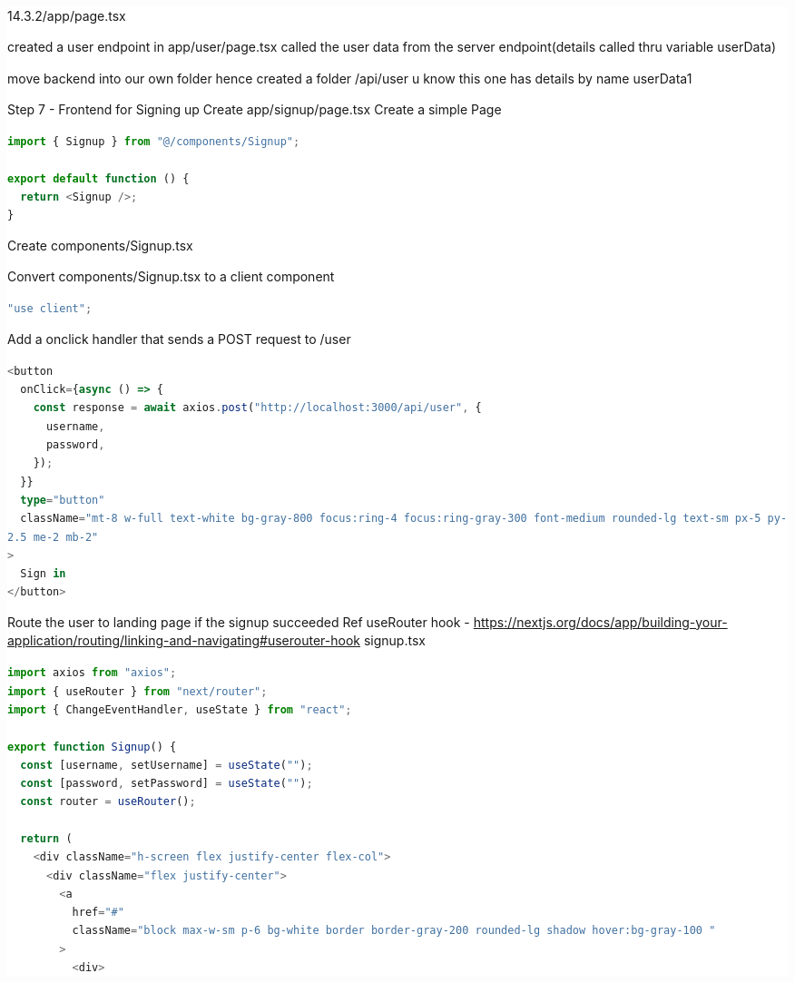 14.3.2/app/page.tsx

created a user endpoint in app/user/page.tsx
called the user data from the server endpoint(details called thru variable userData)

move backend into our own folder hence created a folder /api/user u know this one has details by name userData1

Step 7 - Frontend for Signing up
Create app/signup/page.tsx
Create a simple Page

```js
import { Signup } from "@/components/Signup";

export default function () {
  return <Signup />;
}
```

Create components/Signup.tsx

Convert components/Signup.tsx to a client component

```ts
"use client";
```

Add a onclick handler that sends a POST request to /user

```ts
<button
  onClick={async () => {
    const response = await axios.post("http://localhost:3000/api/user", {
      username,
      password,
    });
  }}
  type="button"
  className="mt-8 w-full text-white bg-gray-800 focus:ring-4 focus:ring-gray-300 font-medium rounded-lg text-sm px-5 py-2.5 me-2 mb-2"
>
  Sign in
</button>
```

Route the user to landing page if the signup succeeded
Ref useRouter hook - https://nextjs.org/docs/app/building-your-application/routing/linking-and-navigating#userouter-hook
signup.tsx

```ts
import axios from "axios";
import { useRouter } from "next/router";
import { ChangeEventHandler, useState } from "react";

export function Signup() {
  const [username, setUsername] = useState("");
  const [password, setPassword] = useState("");
  const router = useRouter();

  return (
    <div className="h-screen flex justify-center flex-col">
      <div className="flex justify-center">
        <a
          href="#"
          className="block max-w-sm p-6 bg-white border border-gray-200 rounded-lg shadow hover:bg-gray-100 "
        >
          <div>
```